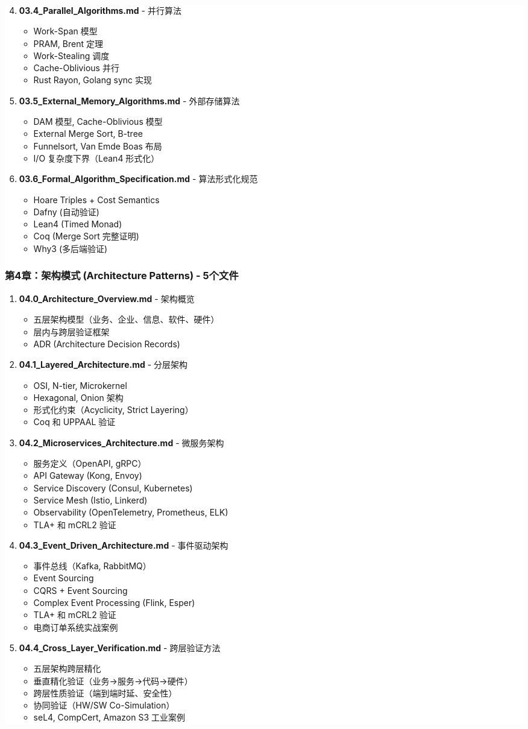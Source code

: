4. **03.4_Parallel_Algorithms.md** - 并行算法
   - Work-Span 模型
   - PRAM, Brent 定理
   - Work-Stealing 调度
   - Cache-Oblivious 并行
   - Rust Rayon, Golang sync 实现

5. **03.5_External_Memory_Algorithms.md** - 外部存储算法
   - DAM 模型, Cache-Oblivious 模型
   - External Merge Sort, B-tree
   - Funnelsort, Van Emde Boas 布局
   - I/O 复杂度下界（Lean4 形式化）

6. **03.6_Formal_Algorithm_Specification.md** - 算法形式化规范
   - Hoare Triples + Cost Semantics
   - Dafny (自动验证)
   - Lean4 (Timed Monad)
   - Coq (Merge Sort 完整证明)
   - Why3 (多后端验证)

### 第4章：架构模式 (Architecture Patterns) - 5个文件

1. **04.0_Architecture_Overview.md** - 架构概览
   - 五层架构模型（业务、企业、信息、软件、硬件）
   - 层内与跨层验证框架
   - ADR (Architecture Decision Records)

2. **04.1_Layered_Architecture.md** - 分层架构
   - OSI, N-tier, Microkernel
   - Hexagonal, Onion 架构
   - 形式化约束（Acyclicity, Strict Layering）
   - Coq 和 UPPAAL 验证

3. **04.2_Microservices_Architecture.md** - 微服务架构
   - 服务定义（OpenAPI, gRPC）
   - API Gateway (Kong, Envoy)
   - Service Discovery (Consul, Kubernetes)
   - Service Mesh (Istio, Linkerd)
   - Observability (OpenTelemetry, Prometheus, ELK)
   - TLA+ 和 mCRL2 验证

4. **04.3_Event_Driven_Architecture.md** - 事件驱动架构
   - 事件总线（Kafka, RabbitMQ）
   - Event Sourcing
   - CQRS + Event Sourcing
   - Complex Event Processing (Flink, Esper)
   - TLA+ 和 mCRL2 验证
   - 电商订单系统实战案例

5. **04.4_Cross_Layer_Verification.md** - 跨层验证方法
   - 五层架构跨层精化
   - 垂直精化验证（业务→服务→代码→硬件）
   - 跨层性质验证（端到端时延、安全性）
   - 协同验证（HW/SW Co-Simulation）
   - seL4, CompCert, Amazon S3 工业案例
